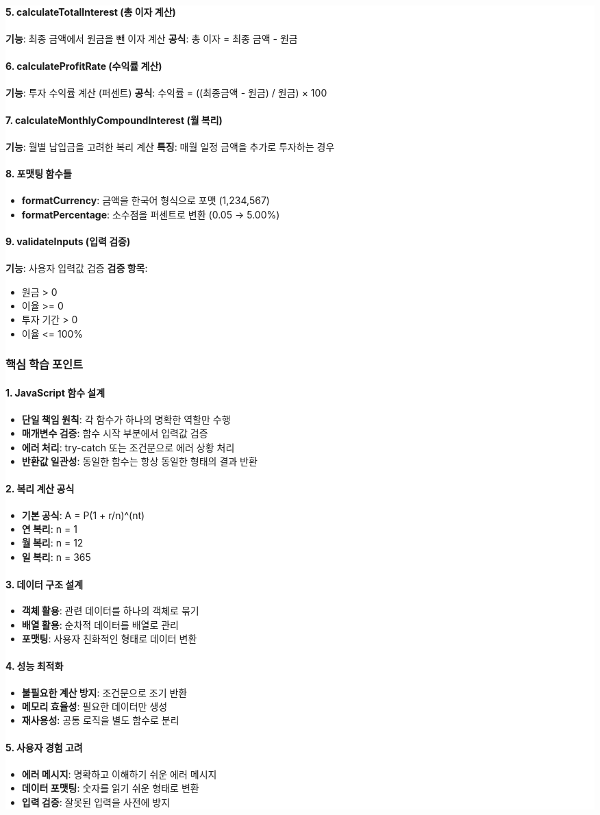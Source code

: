 #### 5. calculateTotalInterest (총 이자 계산)
**기능**: 최종 금액에서 원금을 뺀 이자 계산
**공식**: 총 이자 = 최종 금액 - 원금

#### 6. calculateProfitRate (수익률 계산)
**기능**: 투자 수익률 계산 (퍼센트)
**공식**: 수익률 = ((최종금액 - 원금) / 원금) × 100

#### 7. calculateMonthlyCompoundInterest (월 복리)
**기능**: 월별 납입금을 고려한 복리 계산
**특징**: 매월 일정 금액을 추가로 투자하는 경우

#### 8. 포맷팅 함수들
- **formatCurrency**: 금액을 한국어 형식으로 포맷 (1,234,567)
- **formatPercentage**: 소수점을 퍼센트로 변환 (0.05 → 5.00%)

#### 9. validateInputs (입력 검증)
**기능**: 사용자 입력값 검증
**검증 항목**:
- 원금 > 0
- 이율 >= 0
- 투자 기간 > 0
- 이율 <= 100%

### 핵심 학습 포인트

#### 1. JavaScript 함수 설계
- **단일 책임 원칙**: 각 함수가 하나의 명확한 역할만 수행
- **매개변수 검증**: 함수 시작 부분에서 입력값 검증
- **에러 처리**: try-catch 또는 조건문으로 에러 상황 처리
- **반환값 일관성**: 동일한 함수는 항상 동일한 형태의 결과 반환

#### 2. 복리 계산 공식
- **기본 공식**: A = P(1 + r/n)^(nt)
- **연 복리**: n = 1
- **월 복리**: n = 12
- **일 복리**: n = 365

#### 3. 데이터 구조 설계
- **객체 활용**: 관련 데이터를 하나의 객체로 묶기
- **배열 활용**: 순차적 데이터를 배열로 관리
- **포맷팅**: 사용자 친화적인 형태로 데이터 변환

#### 4. 성능 최적화
- **불필요한 계산 방지**: 조건문으로 조기 반환
- **메모리 효율성**: 필요한 데이터만 생성
- **재사용성**: 공통 로직을 별도 함수로 분리

#### 5. 사용자 경험 고려
- **에러 메시지**: 명확하고 이해하기 쉬운 에러 메시지
- **데이터 포맷팅**: 숫자를 읽기 쉬운 형태로 변환
- **입력 검증**: 잘못된 입력을 사전에 방지
